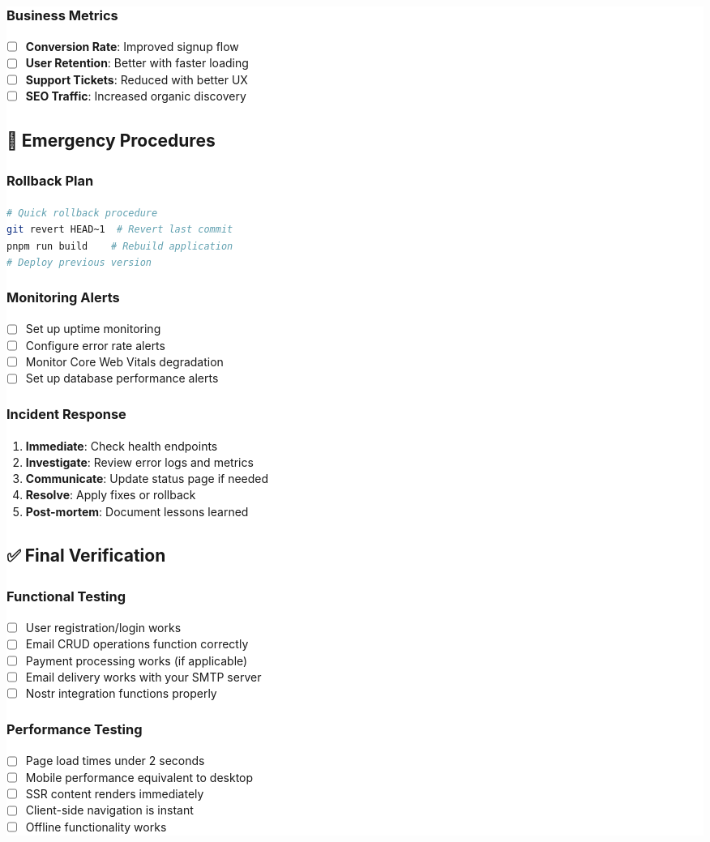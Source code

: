 ### **Business Metrics**

- [ ] **Conversion Rate**: Improved signup flow
- [ ] **User Retention**: Better with faster loading
- [ ] **Support Tickets**: Reduced with better UX
- [ ] **SEO Traffic**: Increased organic discovery

## 🚨 Emergency Procedures

### **Rollback Plan**

```bash
# Quick rollback procedure
git revert HEAD~1  # Revert last commit
pnpm run build    # Rebuild application
# Deploy previous version
```

### **Monitoring Alerts**

- [ ] Set up uptime monitoring
- [ ] Configure error rate alerts
- [ ] Monitor Core Web Vitals degradation
- [ ] Set up database performance alerts

### **Incident Response**

1. **Immediate**: Check health endpoints
2. **Investigate**: Review error logs and metrics
3. **Communicate**: Update status page if needed
4. **Resolve**: Apply fixes or rollback
5. **Post-mortem**: Document lessons learned

## ✅ Final Verification

### **Functional Testing**

- [ ] User registration/login works
- [ ] Email CRUD operations function correctly
- [ ] Payment processing works (if applicable)
- [ ] Email delivery works with your SMTP server
- [ ] Nostr integration functions properly

### **Performance Testing**

- [ ] Page load times under 2 seconds
- [ ] Mobile performance equivalent to desktop
- [ ] SSR content renders immediately
- [ ] Client-side navigation is instant
- [ ] Offline functionality works
